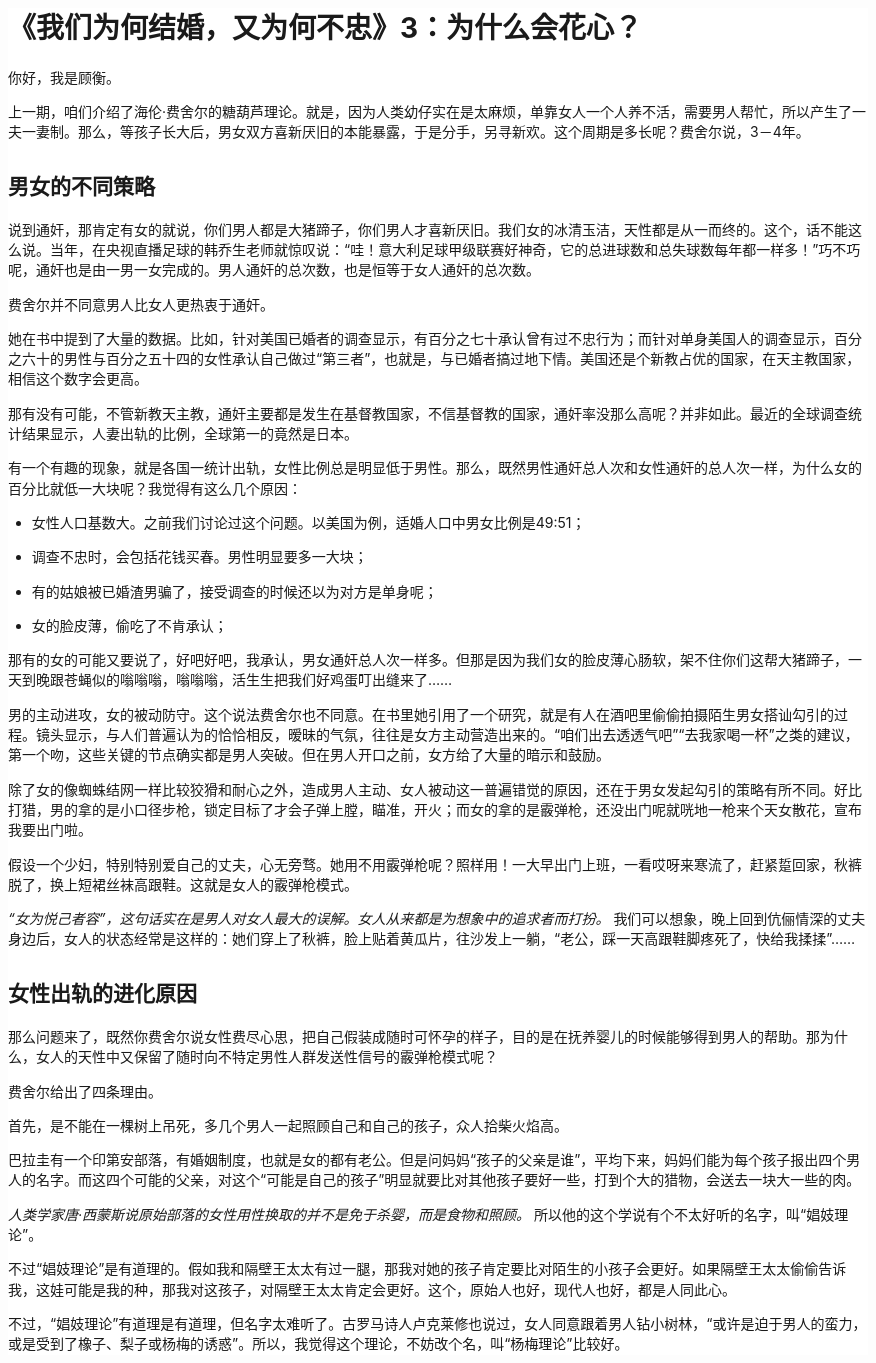# 《我们为何结婚，又为何不忠》3：为什么会花心？

你好，我是顾衡。

上一期，咱们介绍了海伦·费舍尔的糖葫芦理论。就是，因为人类幼仔实在是太麻烦，单靠女人一个人养不活，需要男人帮忙，所以产生了一夫一妻制。那么，等孩子长大后，男女双方喜新厌旧的本能暴露，于是分手，另寻新欢。这个周期是多长呢？费舍尔说，3－4年。

## 男女的不同策略

说到通奸，那肯定有女的就说，你们男人都是大猪蹄子，你们男人才喜新厌旧。我们女的冰清玉洁，天性都是从一而终的。这个，话不能这么说。当年，在央视直播足球的韩乔生老师就惊叹说：“哇！意大利足球甲级联赛好神奇，它的总进球数和总失球数每年都一样多！”巧不巧呢，通奸也是由一男一女完成的。男人通奸的总次数，也是恒等于女人通奸的总次数。

费舍尔并不同意男人比女人更热衷于通奸。

她在书中提到了大量的数据。比如，针对美国已婚者的调查显示，有百分之七十承认曾有过不忠行为；而针对单身美国人的调查显示，百分之六十的男性与百分之五十四的女性承认自己做过“第三者”，也就是，与已婚者搞过地下情。美国还是个新教占优的国家，在天主教国家，相信这个数字会更高。

那有没有可能，不管新教天主教，通奸主要都是发生在基督教国家，不信基督教的国家，通奸率没那么高呢？并非如此。最近的全球调查统计结果显示，人妻出轨的比例，全球第一的竟然是日本。

有一个有趣的现象，就是各国一统计出轨，女性比例总是明显低于男性。那么，既然男性通奸总人次和女性通奸的总人次一样，为什么女的百分比就低一大块呢？我觉得有这么几个原因：

* 女性人口基数大。之前我们讨论过这个问题。以美国为例，适婚人口中男女比例是49:51；

* 调查不忠时，会包括花钱买春。男性明显要多一大块；

* 有的姑娘被已婚渣男骗了，接受调查的时候还以为对方是单身呢；

* 女的脸皮薄，偷吃了不肯承认；

那有的女的可能又要说了，好吧好吧，我承认，男女通奸总人次一样多。但那是因为我们女的脸皮薄心肠软，架不住你们这帮大猪蹄子，一天到晚跟苍蝇似的嗡嗡嗡，嗡嗡嗡，活生生把我们好鸡蛋叮出缝来了……

男的主动进攻，女的被动防守。这个说法费舍尔也不同意。在书里她引用了一个研究，就是有人在酒吧里偷偷拍摄陌生男女搭讪勾引的过程。镜头显示，与人们普遍认为的恰恰相反，暧昧的气氛，往往是女方主动营造出来的。“咱们出去透透气吧”“去我家喝一杯”之类的建议，第一个吻，这些关键的节点确实都是男人突破。但在男人开口之前，女方给了大量的暗示和鼓励。

除了女的像蜘蛛结网一样比较狡猾和耐心之外，造成男人主动、女人被动这一普遍错觉的原因，还在于男女发起勾引的策略有所不同。好比打猎，男的拿的是小口径步枪，锁定目标了才会子弹上膛，瞄准，开火；而女的拿的是霰弹枪，还没出门呢就咣地一枪来个天女散花，宣布我要出门啦。

假设一个少妇，特别特别爱自己的丈夫，心无旁骛。她用不用霰弹枪呢？照样用！一大早出门上班，一看哎呀来寒流了，赶紧踅回家，秋裤脱了，换上短裙丝袜高跟鞋。这就是女人的霰弹枪模式。

 *“女为悦己者容”，这句话实在是男人对女人最大的误解。女人从来都是为想象中的追求者而打扮。* 我们可以想象，晚上回到伉俪情深的丈夫身边后，女人的状态经常是这样的：她们穿上了秋裤，脸上贴着黄瓜片，往沙发上一躺，“老公，踩一天高跟鞋脚疼死了，快给我揉揉”……

## 女性出轨的进化原因

那么问题来了，既然你费舍尔说女性费尽心思，把自己假装成随时可怀孕的样子，目的是在抚养婴儿的时候能够得到男人的帮助。那为什么，女人的天性中又保留了随时向不特定男性人群发送性信号的霰弹枪模式呢？

费舍尔给出了四条理由。

首先，是不能在一棵树上吊死，多几个男人一起照顾自己和自己的孩子，众人拾柴火焰高。

巴拉圭有一个印第安部落，有婚姻制度，也就是女的都有老公。但是问妈妈“孩子的父亲是谁”，平均下来，妈妈们能为每个孩子报出四个男人的名字。而这四个可能的父亲，对这个“可能是自己的孩子”明显就要比对其他孩子要好一些，打到个大的猎物，会送去一块大一些的肉。

 *人类学家唐·西蒙斯说原始部落的女性用性换取的并不是免于杀婴，而是食物和照顾。* 所以他的这个学说有个不太好听的名字，叫“娼妓理论”。

不过“娼妓理论”是有道理的。假如我和隔壁王太太有过一腿，那我对她的孩子肯定要比对陌生的小孩子会更好。如果隔壁王太太偷偷告诉我，这娃可能是我的种，那我对这孩子，对隔壁王太太肯定会更好。这个，原始人也好，现代人也好，都是人同此心。

不过，“娼妓理论”有道理是有道理，但名字太难听了。古罗马诗人卢克莱修也说过，女人同意跟着男人钻小树林，“或许是迫于男人的蛮力，或是受到了橡子、梨子或杨梅的诱惑”。所以，我觉得这个理论，不妨改个名，叫“杨梅理论”比较好。
